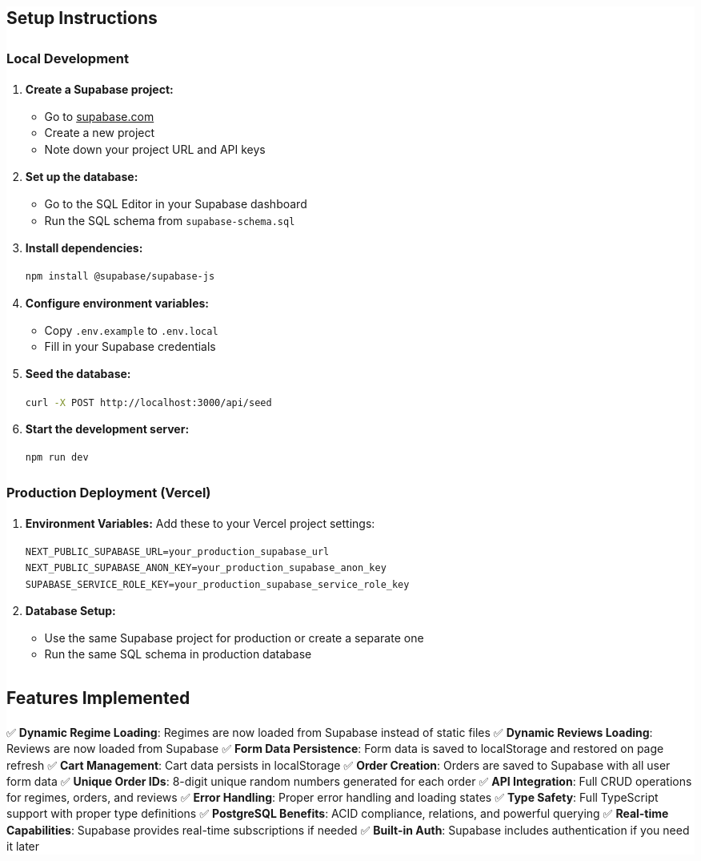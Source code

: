 ## Setup Instructions

### Local Development

1. **Create a Supabase project:**

   - Go to [supabase.com](https://supabase.com)
   - Create a new project
   - Note down your project URL and API keys

2. **Set up the database:**

   - Go to the SQL Editor in your Supabase dashboard
   - Run the SQL schema from `supabase-schema.sql`

3. **Install dependencies:**

   ```bash
   npm install @supabase/supabase-js
   ```

4. **Configure environment variables:**

   - Copy `.env.example` to `.env.local`
   - Fill in your Supabase credentials

5. **Seed the database:**

   ```bash
   curl -X POST http://localhost:3000/api/seed
   ```

6. **Start the development server:**
   ```bash
   npm run dev
   ```

### Production Deployment (Vercel)

1. **Environment Variables:**
   Add these to your Vercel project settings:

   ```
   NEXT_PUBLIC_SUPABASE_URL=your_production_supabase_url
   NEXT_PUBLIC_SUPABASE_ANON_KEY=your_production_supabase_anon_key
   SUPABASE_SERVICE_ROLE_KEY=your_production_supabase_service_role_key
   ```

2. **Database Setup:**
   - Use the same Supabase project for production or create a separate one
   - Run the same SQL schema in production database

## Features Implemented

✅ **Dynamic Regime Loading**: Regimes are now loaded from Supabase instead of static files
✅ **Dynamic Reviews Loading**: Reviews are now loaded from Supabase
✅ **Form Data Persistence**: Form data is saved to localStorage and restored on page refresh
✅ **Cart Management**: Cart data persists in localStorage
✅ **Order Creation**: Orders are saved to Supabase with all user form data
✅ **Unique Order IDs**: 8-digit unique random numbers generated for each order
✅ **API Integration**: Full CRUD operations for regimes, orders, and reviews
✅ **Error Handling**: Proper error handling and loading states
✅ **Type Safety**: Full TypeScript support with proper type definitions
✅ **PostgreSQL Benefits**: ACID compliance, relations, and powerful querying
✅ **Real-time Capabilities**: Supabase provides real-time subscriptions if needed
✅ **Built-in Auth**: Supabase includes authentication if you need it later
